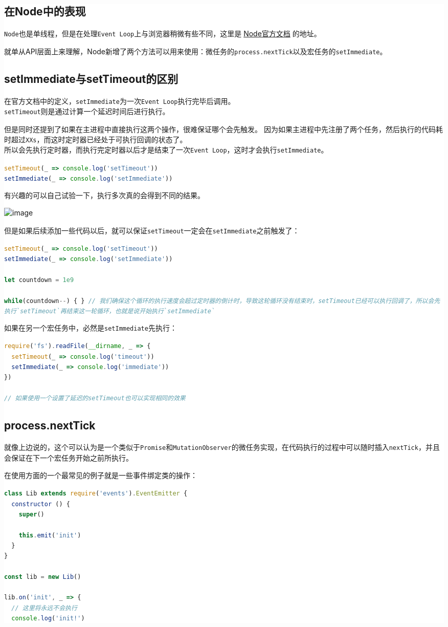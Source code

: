 ## 在Node中的表现

`Node`也是单线程，但是在处理`Event Loop`上与浏览器稍微有些不同，这里是 [Node官方文档](https://nodejs.org/en/docs/guides/event-loop-timers-and-nexttick/#event-loop-explained) 的地址。

就单从API层面上来理解，Node新增了两个方法可以用来使用：微任务的`process.nextTick`以及宏任务的`setImmediate`。

## setImmediate与setTimeout的区别

在官方文档中的定义，`setImmediate`为一次`Event Loop`执行完毕后调用。\
`setTimeout`则是通过计算一个延迟时间后进行执行。

但是同时还提到了如果在主进程中直接执行这两个操作，很难保证哪个会先触发。
因为如果主进程中先注册了两个任务，然后执行的代码耗时超过`XXs`，而这时定时器已经处于可执行回调的状态了。\
所以会先执行定时器，而执行完定时器以后才是结束了一次`Event Loop`，这时才会执行`setImmediate`。

```javascript
setTimeout(_ => console.log('setTimeout'))
setImmediate(_ => console.log('setImmediate'))
```

有兴趣的可以自己试验一下，执行多次真的会得到不同的结果。

![image](https://p1-jj.byteimg.com/tos-cn-i-t2oaga2asx/gold-user-assets/2018/8/15/1653c82abfac7543~tplv-t2oaga2asx-jj-mark:3024:0:0:0:q75.png)

但是如果后续添加一些代码以后，就可以保证`setTimeout`一定会在`setImmediate`之前触发了：

```javascript
setTimeout(_ => console.log('setTimeout'))
setImmediate(_ => console.log('setImmediate'))

let countdown = 1e9

while(countdown--) { } // 我们确保这个循环的执行速度会超过定时器的倒计时，导致这轮循环没有结束时，setTimeout已经可以执行回调了，所以会先执行`setTimeout`再结束这一轮循环，也就是说开始执行`setImmediate`
```

如果在另一个宏任务中，必然是`setImmediate`先执行：

```javascript
require('fs').readFile(__dirname, _ => {
  setTimeout(_ => console.log('timeout'))
  setImmediate(_ => console.log('immediate'))
})

// 如果使用一个设置了延迟的setTimeout也可以实现相同的效果
```

## process.nextTick

就像上边说的，这个可以认为是一个类似于`Promise`和`MutationObserver`的微任务实现，在代码执行的过程中可以随时插入`nextTick`，并且会保证在下一个宏任务开始之前所执行。

在使用方面的一个最常见的例子就是一些事件绑定类的操作：
```javascript
class Lib extends require('events').EventEmitter {
  constructor () {
    super()

    this.emit('init')
  }
}

const lib = new Lib()

lib.on('init', _ => {
  // 这里将永远不会执行
  console.log('init!')
```